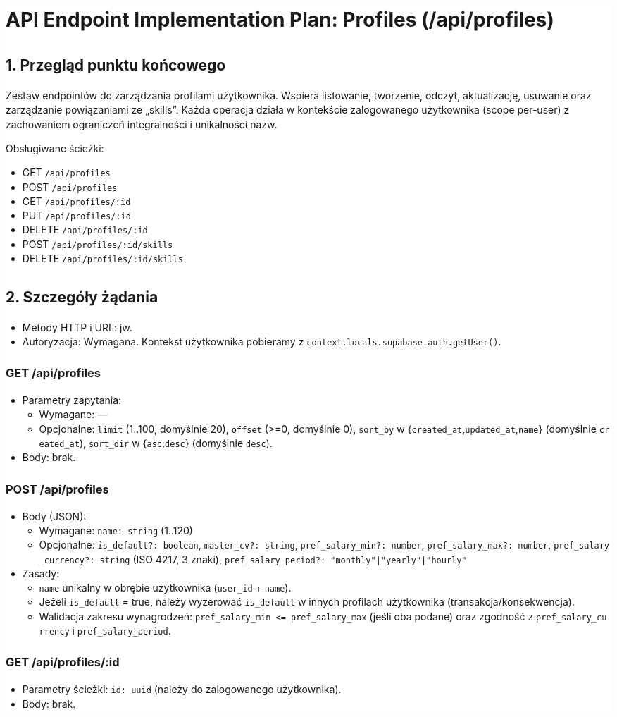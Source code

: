 # API Endpoint Implementation Plan: Profiles (/api/profiles)

## 1. Przegląd punktu końcowego

Zestaw endpointów do zarządzania profilami użytkownika. Wspiera listowanie, tworzenie, odczyt, aktualizację, usuwanie oraz zarządzanie powiązaniami ze „skills”. Każda operacja działa w kontekście zalogowanego użytkownika (scope per-user) z zachowaniem ograniczeń integralności i unikalności nazw.

Obsługiwane ścieżki:

- GET `/api/profiles`
- POST `/api/profiles`
- GET `/api/profiles/:id`
- PUT `/api/profiles/:id`
- DELETE `/api/profiles/:id`
- POST `/api/profiles/:id/skills`
- DELETE `/api/profiles/:id/skills`

## 2. Szczegóły żądania

- Metody HTTP i URL: jw.
- Autoryzacja: Wymagana. Kontekst użytkownika pobieramy z `context.locals.supabase.auth.getUser()`.

### GET /api/profiles

- Parametry zapytania:
  - Wymagane: —
  - Opcjonalne: `limit` (1..100, domyślnie 20), `offset` (>=0, domyślnie 0), `sort_by` w {`created_at`,`updated_at`,`name`} (domyślnie `created_at`), `sort_dir` w {`asc`,`desc`} (domyślnie `desc`).
- Body: brak.

### POST /api/profiles

- Body (JSON):
  - Wymagane: `name: string` (1..120)
  - Opcjonalne: `is_default?: boolean`, `master_cv?: string`, `pref_salary_min?: number`, `pref_salary_max?: number`, `pref_salary_currency?: string` (ISO 4217, 3 znaki), `pref_salary_period?: "monthly"|"yearly"|"hourly"`
- Zasady:
  - `name` unikalny w obrębie użytkownika (`user_id` + `name`).
  - Jeżeli `is_default` = true, należy wyzerować `is_default` w innych profilach użytkownika (transakcja/konsekwencja).
  - Walidacja zakresu wynagrodzeń: `pref_salary_min <= pref_salary_max` (jeśli oba podane) oraz zgodność z `pref_salary_currency` i `pref_salary_period`.

### GET /api/profiles/:id

- Parametry ścieżki: `id: uuid` (należy do zalogowanego użytkownika).
- Body: brak.
